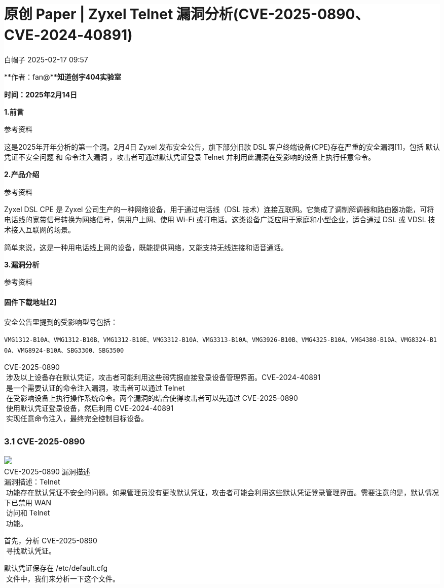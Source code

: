 #  原创 Paper | Zyxel Telnet 漏洞分析(CVE-2025-0890、CVE‑2024‑40891)   
 白帽子   2025-02-17 09:57  
  
**作者：fan@****知道创宇404实验室**  
  
**时间：2025年2月14日**  
  
**1.前言**  
  
  
参考资料  
  
这是2025年开年分析的第一个洞。2月4日 Zyxel 发布安全公告，旗下部分旧款 DSL 客户终端设备(CPE)存在严重的安全漏洞[1]，包括 默认凭证不安全问题 和 命令注入漏洞 ，攻击者可通过默认凭证登录 Telnet 并利用此漏洞在受影响的设备上执行任意命令。  
  
**2.产品介绍**  
  
  
参考资料  
  
Zyxel DSL CPE 是 Zyxel 公司生产的一种网络设备，用于通过电话线（DSL 技术）连接互联网。它集成了调制解调器和路由器功能，可将电话线的宽带信号转换为网络信号，供用户上网、使用 Wi-Fi 或打电话。这类设备广泛应用于家庭和小型企业，适合通过 DSL 或 VDSL 技术接入互联网的场景。  
  
简单来说，这是一种用电话线上网的设备，既能提供网络，又能支持无线连接和语音通话。  
  
**3.漏洞分析**  
  
  
参考资料  
#### 固件下载地址[2]  
  
安全公告里提到的受影响型号包括：  
```
VMG1312-B10A、VMG1312-B10B、VMG1312-B10E、VMG3312-B10A、VMG3313-B10A、VMG3926-B10B、VMG4325-B10A、VMG4380-B10A、VMG8324-B10A、VMG8924-B10A、SBG3300、SBG3500
```  
  
CVE-2025-0890  
 涉及以上设备存在默认凭证，攻击者可能利用这些弱凭据直接登录设备管理界面。CVE-2024-40891  
 是一个需要认证的命令注入漏洞，攻击者可以通过 Telnet  
 在受影响设备上执行操作系统命令。两个漏洞的结合使得攻击者可以先通过 CVE-2025-0890  
 使用默认凭证登录设备，然后利用 CVE-2024-40891  
 实现任意命令注入，最终完全控制目标设备。  
### 3.1 CVE-2025-0890  
  
![](https://mmbiz.qpic.cn/sz_mmbiz_png/3k9IT3oQhT3ou8zCjf4XCpaNpawp9puicKYaFJogPh6a2MMnlTJnQbRtMZ5coXw47DNAdy4ibtib0x4Wd7m1xQOVw/640?wx_fmt=png&from=appmsg "")  
CVE-2025-0890 漏洞描述  
漏洞描述：Telnet  
 功能存在默认凭证不安全的问题。如果管理员没有更改默认凭证，攻击者可能会利用这些默认凭证登录管理界面。需要注意的是，默认情况下已禁用 WAN  
 访问和 Telnet  
 功能。  
  
首先，分析 CVE-2025-0890  
 寻找默认凭证。  
  
默认凭证保存在 /etc/default.cfg  
 文件中，我们来分析一下这个文件。  
  